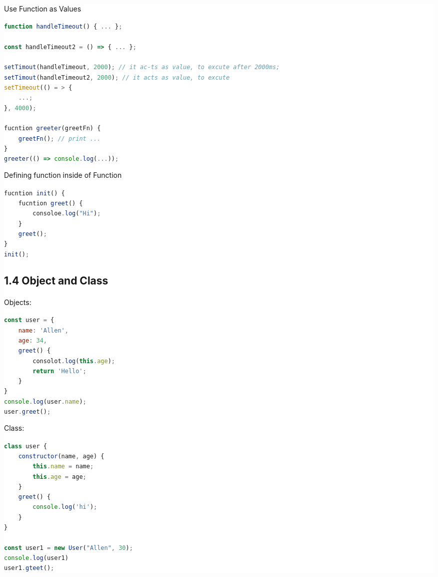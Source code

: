 Use Function as Values

```javascript
function handleTimeout() { ... };

const handleTimeout2 = () => { ... };

setTimout(handleTimeout, 2000); // it ac-ts as value, to excute after 2000ms;
setTimout(handleTimeout2, 2000); // it acts as value, to excute 
setTimeout(() = > {
    ...;
}, 4000);

fucntion greeter(greetFn) {
    greetFn(); // print ...
}
greeter(() => console.log(...));
```

Defining function inside of Function

```javascript
fucntion init() {
    fucntion greet() {
        consoloe.log("Hi");
    }
    greet();
}
init();
```

## 1.4 Object and Class

Objects:

```javascript
const user = {
    name: 'Allen',
    age: 34,
    greet() { 
        consolot.log(this.age);
        return 'Hello'; 
    }
}
console.log(user.name);
user.greet();
```

Class:

```javascript
class user {
    constructor(name, age) {
        this.name = name;
        this.age = age;
    }
    greet() {
        console.log('hi');
    }
}

const user1 = new User("Allen", 30);
console.log(user1)
user1.gteet();
```
